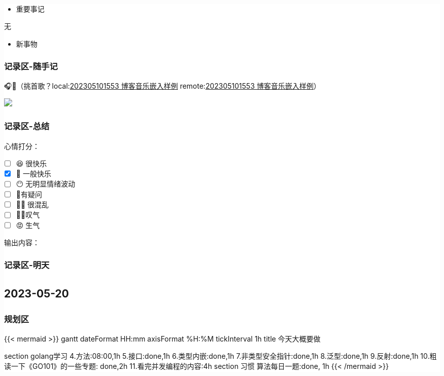 - 重要事记

无

- 新事物

### 记录区-随手记
🎧🎵（挑首歌？local:[202305101553 博客音乐嵌入样例](content/posts/life/music/202305101553%20博客音乐嵌入样例.md) remote:[202305101553 博客音乐嵌入样例](http://honghuiqiang.com/202305101553-%E5%8D%9A%E5%AE%A2%E9%9F%B3%E4%B9%90%E5%B5%8C%E5%85%A5%E6%A0%B7%E4%BE%8B/)）

![](images/posts/Pasted%20image%2020230521204941.png)

### 记录区-总结

心情打分：
- [ ] 😆 很快乐
- [x] 🙂 一般快乐
- [ ] 😶 无明显情绪波动
- [ ] 🧐有疑问
- [ ] 😵‍💫 很混乱
- [ ] 😮‍💨叹气
- [ ] 😡 生气

输出内容：



### 记录区-明天

## 2023-05-20

### 规划区


{{< mermaid >}}
gantt
dateFormat HH:mm
axisFormat %H:%M
tickInterval 1h
title 今天大概要做

section golang学习
	4.方法:08:00,1h
	5.接口:done,1h
	6.类型内嵌:done,1h
	7.非类型安全指针:done,1h
	8.泛型:done,1h
	9.反射:done,1h
	10.粗读一下《GO101》的一些专题: done,2h
	11.看完并发编程的内容:4h
section 习惯
	算法每日一题:done, 1h
{{< /mermaid >}}
